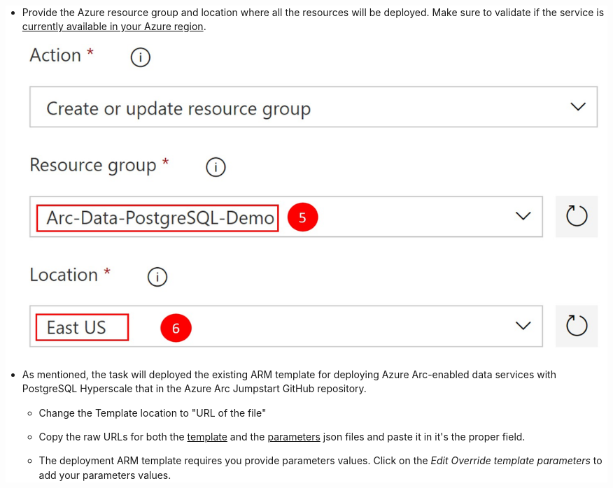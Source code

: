 * Provide the Azure resource group and location where all the resources will be deployed. Make sure to validate if the service is [currently available in your Azure region](https://azure.microsoft.com/en-us/global-infrastructure/services/?products=azure-arc).

    ![Screenshot of resource group and location config](./10.jpg)

* As mentioned, the task will deployed the existing ARM template for deploying Azure Arc-enabled data services with PostgreSQL Hyperscale that in the Azure Arc Jumpstart GitHub repository.

  * Change the Template location to "URL of the file"

  * Copy the raw URLs for both the [template](https://raw.githubusercontent.com/microsoft/azure_arc/main/azure_arc_data_jumpstart/aks/arm_template/postgres_hs/azuredeploy.json) and the [parameters](https://raw.githubusercontent.com/microsoft/azure_arc/main/azure_arc_data_jumpstart/aks/arm_template/postgres_hs/azuredeploy.parameters.json) json files and paste it in it's the proper field.

  * The deployment ARM template requires you provide parameters values. Click on the _Edit Override template parameters_ to add your parameters values.
